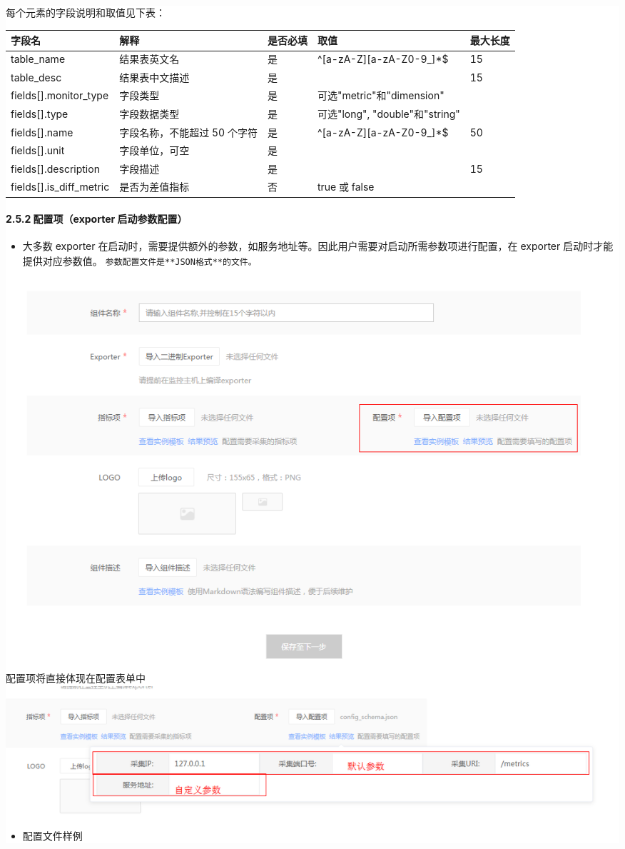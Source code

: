 每个元素的字段说明和取值见下表：

| 字段名                  | 解释                       | 是否必填 | 取值                           | 最大长度 |
|:------------------------|:---------------------------|:---------|:-------------------------------|:---------|
| table_name              | 结果表英文名               | 是       | ^[a-zA-Z][a-zA-Z0-9_]*$        | 15       |
| table_desc              | 结果表中文描述             | 是       |                                | 15       |
| fields[].monitor_type   | 字段类型                   | 是       | 可选"metric"和"dimension"      |          |
| fields[].type           | 字段数据类型               | 是       | 可选"long", "double"和"string" |          |
| fields[].name           | 字段名称，不能超过 50 个字符 | 是       | ^[a-zA-Z][a-zA-Z0-9_]*$        | 50       |
| fields[].unit           | 字段单位，可空             | 是       |                                |          |
| fields[].description    | 字段描述                   | 是       |                                | 15       |
| fields[].is_diff_metric | 是否为差值指标             | 否       | true 或 false                  | |        |

#### 2.5.2 配置项（exporter 启动参数配置）
- 大多数 exporter 在启动时，需要提供额外的参数，如服务地址等。因此用户需要对启动所需参数项进行配置，在 exporter 启动时才能提供对应参数值。
`参数配置文件是**JSON格式**的文件。`

![s1](../../media/s5.png)
配置项将直接体现在配置表单中
![s1](../../media/s6.png)
- 配置文件样例
```go
```